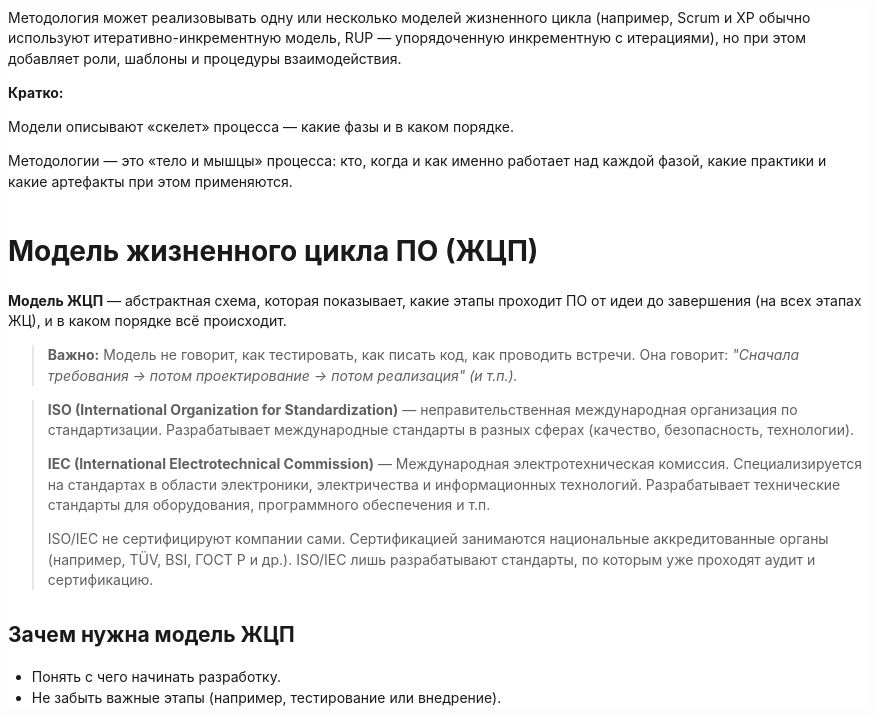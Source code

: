   Методология может реализовывать одну или несколько моделей жизненного цикла (например, Scrum и XP обычно
  используют итеративно-инкрементную модель, RUP — упорядоченную инкрементную с итерациями), но при этом добавляет
  роли, шаблоны и процедуры взаимодействия.

**Кратко:**

Модели описывают «скелет» процесса — какие фазы и в каком порядке.

Методологии — это «тело и мышцы» процесса: кто, когда и как именно работает над каждой фазой, какие практики и какие
артефакты при этом применяются.

# Модель жизненного цикла ПО (ЖЦП)

**Модель ЖЦП** — абстрактная схема, которая показывает, какие этапы проходит ПО от идеи до завершения (на всех этапах
ЖЦ), и в каком порядке всё происходит.

> **Важно:** Модель не говорит, как тестировать, как писать код, как проводить встречи. Она говорит: _"Сначала
> требования → потом проектирование → потом реализация" (и т.п.)._

> **ISO (International Organization for Standardization)** — неправительственная международная организация по
> стандартизации. Разрабатывает международные стандарты в разных сферах (качество, безопасность, технологии).
>
> **IEC (International Electrotechnical Commission)** — Международная электротехническая комиссия. Специализируется на
> стандартах в области электроники, электричества и информационных технологий. Разрабатывает технические стандарты для
> оборудования, программного обеспечения и т.п.
>
> ISO/IEC не сертифицируют компании сами. Сертификацией занимаются национальные аккредитованные органы (например, TÜV,
> BSI, ГОСТ Р и др.). ISO/IEC лишь разрабатывают стандарты, по которым уже проходят аудит и сертификацию.

## Зачем нужна модель ЖЦП

- Понять с чего начинать разработку.
- Не забыть важные этапы (например, тестирование или внедрение).
